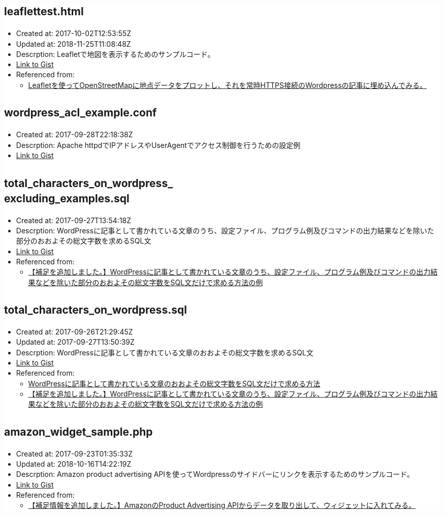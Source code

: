 ## leaflettest.html
* Created at: 2017-10-02T12:53:55Z
* Updated at: 2018-11-25T11:08:48Z
* Descrption: Leafletで地図を表示するためのサンプルコード。
* [Link to Gist](https://gist.github.com/b07c7f978afe1412fbc5e5d89b638b06)
* Referenced from: 
    * [Leafletを使ってOpenStreetMapに地点データをプロットし、それを常時HTTPS接続のWordpressの記事に埋め込んでみる。](https://pandanote.info/?p=1049)

<script async src="//pagead2.googlesyndication.com/pagead/js/adsbygoogle.js?client=ca-pub-7000200295725746" crossorigin="anonymous"></script>
<ins class="adsbygoogle"
     style="display:block"
     data-ad-format="fluid"
     data-ad-layout-key="-dk+4w-3s-he+1hy"
     data-ad-client="ca-pub-7000200295725746"
     data-ad-slot="2020583285"></ins>
<script>
     (adsbygoogle = window.adsbygoogle || []).push({});
</script>
## wordpress_acl_example.conf
* Created at: 2017-09-28T22:18:38Z
* Descrption: Apache httpdでIPアドレスやUserAgentでアクセス制御を行うための設定例
* [Link to Gist](https://gist.github.com/8d6fcfa992c08776e4970d1863432254)

## total_characters_on_wordpress_<br/>excluding_examples.sql
* Created at: 2017-09-27T13:54:18Z
* Descrption: WordPressに記事として書かれている文章のうち、設定ファイル、プログラム例及びコマンドの出力結果などを除いた部分のおおよその総文字数を求めるSQL文
* [Link to Gist](https://gist.github.com/481e8fb47e45a04e519ef19128f22d22)
* Referenced from: 
    * [【補足を追加しました。】WordPressに記事として書かれている文章のうち、設定ファイル、プログラム例及びコマンドの出力結果などを除いた部分のおおよその総文字数をSQL文だけで求める方法の例](https://pandanote.info/?p=1023)

## total_characters_on_wordpress.sql
* Created at: 2017-09-26T21:29:45Z
* Updated at: 2017-09-27T13:50:39Z
* Descrption: WordPressに記事として書かれている文章のおおよその総文字数を求めるSQL文
* [Link to Gist](https://gist.github.com/1eea4d62e13cbfde8e38c6a56ce22735)
* Referenced from: 
    * [WordPressに記事として書かれている文章のおおよその総文字数をSQL文だけで求める方法](https://pandanote.info/?p=494)
    * [【補足を追加しました。】WordPressに記事として書かれている文章のうち、設定ファイル、プログラム例及びコマンドの出力結果などを除いた部分のおおよその総文字数をSQL文だけで求める方法の例](https://pandanote.info/?p=1023)

## amazon_widget_sample.php
* Created at: 2017-09-23T01:35:33Z
* Updated at: 2018-10-16T14:22:19Z
* Descrption: Amazon product advertising APIを使ってWordpressのサイドバーにリンクを表示するためのサンプルコード。
* [Link to Gist](https://gist.github.com/2250aa5806b5e5ecba1f1da59f38f67d)
* Referenced from: 
    * [【補足情報を追加しました。】AmazonのProduct Advertising APIからデータを取り出して、ウィジェットに入れてみる。](https://pandanote.info/?p=893)
